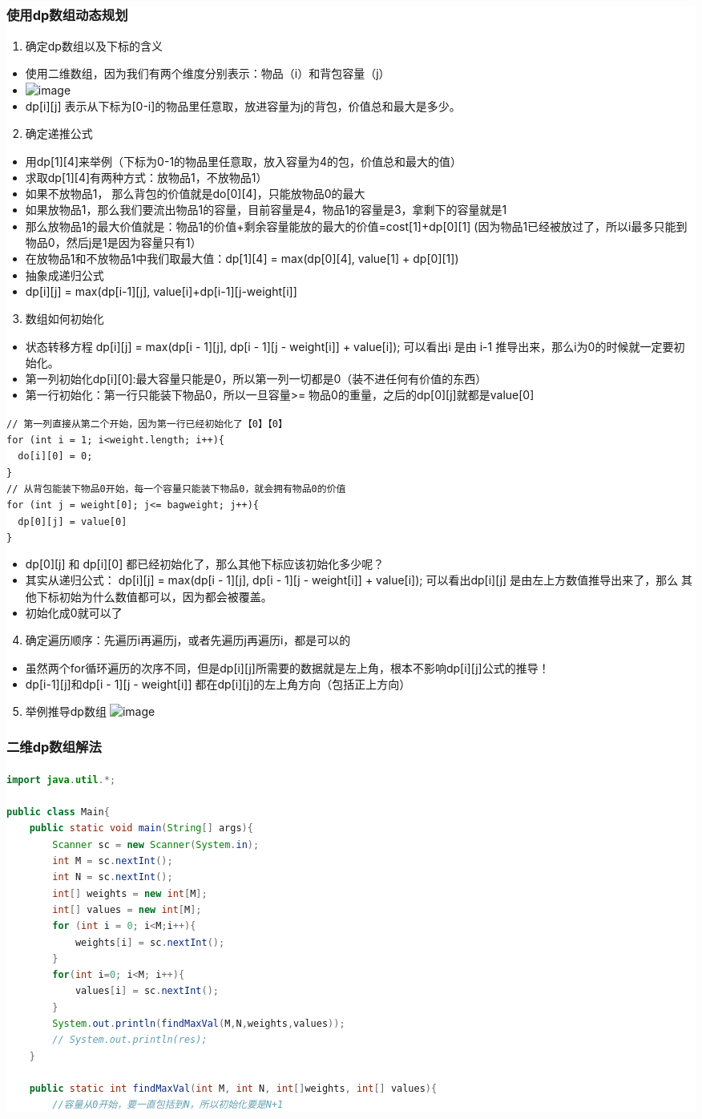 ```java
```
### 使用dp数组动态规划
1. 确定dp数组以及下标的含义
* 使用二维数组，因为我们有两个维度分别表示：物品（i）和背包容量（j）
* ![image](https://github.com/user-attachments/assets/081ac42c-cc9e-4ec7-b6fc-88d697d2b07c)
* dp[i][j] 表示从下标为[0-i]的物品里任意取，放进容量为j的背包，价值总和最大是多少。
2. 确定递推公式
* 用dp[1][4]来举例（下标为0-1的物品里任意取，放入容量为4的包，价值总和最大的值）
* 求取dp[1][4]有两种方式：放物品1，不放物品1）
* 如果不放物品1， 那么背包的价值就是do[0][4]，只能放物品0的最大
* 如果放物品1，那么我们要流出物品1的容量，目前容量是4，物品1的容量是3，拿剩下的容量就是1
* 那么放物品1的最大价值就是：物品1的价值+剩余容量能放的最大的价值=cost[1]+dp[0][1] (因为物品1已经被放过了，所以i最多只能到物品0，然后j是1是因为容量只有1）
* 在放物品1和不放物品1中我们取最大值：dp[1][4] = max(dp[0][4], value[1] + dp[0][1])
* 抽象成递归公式
* dp[i][j] = max(dp[i-1][j], value[i]+dp[i-1][j-weight[i]]
3. 数组如何初始化
* 状态转移方程 dp[i][j] = max(dp[i - 1][j], dp[i - 1][j - weight[i]] + value[i]); 可以看出i 是由 i-1 推导出来，那么i为0的时候就一定要初始化。
* 第一列初始化dp[i][0]:最大容量只能是0，所以第一列一切都是0（装不进任何有价值的东西）
* 第一行初始化：第一行只能装下物品0，所以一旦容量>= 物品0的重量，之后的dp[0][j]就都是value[0]
```
// 第一列直接从第二个开始，因为第一行已经初始化了【0】【0】
for (int i = 1; i<weight.length; i++){
  do[i][0] = 0;
}
// 从背包能装下物品0开始，每一个容量只能装下物品0，就会拥有物品0的价值
for (int j = weight[0]; j<= bagweight; j++){
  dp[0][j] = value[0]
}
```
* dp[0][j] 和 dp[i][0] 都已经初始化了，那么其他下标应该初始化多少呢？
* 其实从递归公式： dp[i][j] = max(dp[i - 1][j], dp[i - 1][j - weight[i]] + value[i]); 可以看出dp[i][j] 是由左上方数值推导出来了，那么 其他下标初始为什么数值都可以，因为都会被覆盖。
* 初始化成0就可以了
4. 确定遍历顺序：先遍历i再遍历j，或者先遍历j再遍历i，都是可以的
* 虽然两个for循环遍历的次序不同，但是dp[i][j]所需要的数据就是左上角，根本不影响dp[i][j]公式的推导！
* dp[i-1][j]和dp[i - 1][j - weight[i]] 都在dp[i][j]的左上角方向（包括正上方向）
5. 举例推导dp数组
![image](https://github.com/user-attachments/assets/14712a9e-69e9-49db-be21-2924fc6f700b)
### 二维dp数组解法
```java
import java.util.*;

public class Main{
    public static void main(String[] args){
        Scanner sc = new Scanner(System.in);
        int M = sc.nextInt();
        int N = sc.nextInt();
        int[] weights = new int[M];
        int[] values = new int[M];
        for (int i = 0; i<M;i++){
            weights[i] = sc.nextInt();
        }
        for(int i=0; i<M; i++){
            values[i] = sc.nextInt();
        }
        System.out.println(findMaxVal(M,N,weights,values));
        // System.out.println(res);
    }

    public static int findMaxVal(int M, int N, int[]weights, int[] values){
        //容量从0开始，要一直包括到N，所以初始化要是N+1
```